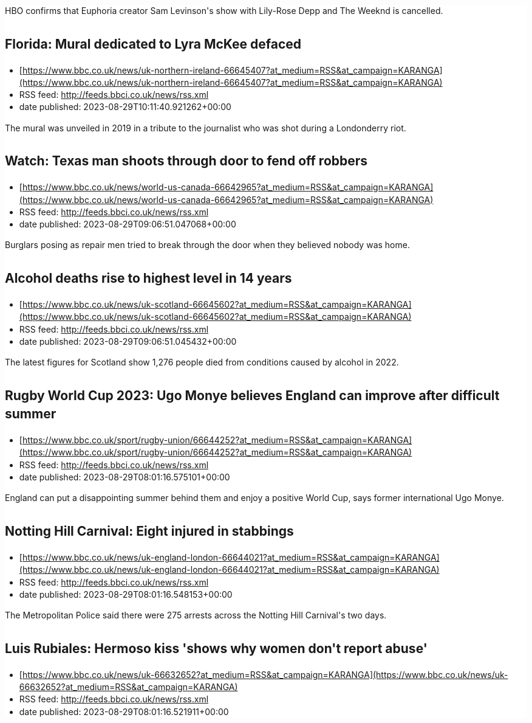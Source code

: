HBO confirms that Euphoria creator Sam Levinson's show with Lily-Rose Depp and The Weeknd is cancelled.

## Florida: Mural dedicated to Lyra McKee defaced
 - [https://www.bbc.co.uk/news/uk-northern-ireland-66645407?at_medium=RSS&at_campaign=KARANGA](https://www.bbc.co.uk/news/uk-northern-ireland-66645407?at_medium=RSS&at_campaign=KARANGA)
 - RSS feed: http://feeds.bbci.co.uk/news/rss.xml
 - date published: 2023-08-29T10:11:40.921262+00:00

The mural was unveiled in 2019 in a tribute to the journalist who was shot during a Londonderry riot.

## Watch: Texas man shoots through door to fend off robbers
 - [https://www.bbc.co.uk/news/world-us-canada-66642965?at_medium=RSS&at_campaign=KARANGA](https://www.bbc.co.uk/news/world-us-canada-66642965?at_medium=RSS&at_campaign=KARANGA)
 - RSS feed: http://feeds.bbci.co.uk/news/rss.xml
 - date published: 2023-08-29T09:06:51.047068+00:00

Burglars posing as repair men tried to break through the door when they believed nobody was home.

## Alcohol deaths rise to highest level in 14 years
 - [https://www.bbc.co.uk/news/uk-scotland-66645602?at_medium=RSS&at_campaign=KARANGA](https://www.bbc.co.uk/news/uk-scotland-66645602?at_medium=RSS&at_campaign=KARANGA)
 - RSS feed: http://feeds.bbci.co.uk/news/rss.xml
 - date published: 2023-08-29T09:06:51.045432+00:00

The latest figures for Scotland show 1,276 people died from conditions caused by alcohol in 2022.

## Rugby World Cup 2023: Ugo Monye believes England can improve after difficult summer
 - [https://www.bbc.co.uk/sport/rugby-union/66644252?at_medium=RSS&at_campaign=KARANGA](https://www.bbc.co.uk/sport/rugby-union/66644252?at_medium=RSS&at_campaign=KARANGA)
 - RSS feed: http://feeds.bbci.co.uk/news/rss.xml
 - date published: 2023-08-29T08:01:16.575101+00:00

England can put a disappointing summer behind them and enjoy a positive World Cup, says former international Ugo Monye.

## Notting Hill Carnival: Eight injured in stabbings
 - [https://www.bbc.co.uk/news/uk-england-london-66644021?at_medium=RSS&at_campaign=KARANGA](https://www.bbc.co.uk/news/uk-england-london-66644021?at_medium=RSS&at_campaign=KARANGA)
 - RSS feed: http://feeds.bbci.co.uk/news/rss.xml
 - date published: 2023-08-29T08:01:16.548153+00:00

The Metropolitan Police said there were 275 arrests across the Notting Hill Carnival's two days.

## Luis Rubiales: Hermoso kiss 'shows why women don't report abuse'
 - [https://www.bbc.co.uk/news/uk-66632652?at_medium=RSS&at_campaign=KARANGA](https://www.bbc.co.uk/news/uk-66632652?at_medium=RSS&at_campaign=KARANGA)
 - RSS feed: http://feeds.bbci.co.uk/news/rss.xml
 - date published: 2023-08-29T08:01:16.521911+00:00
